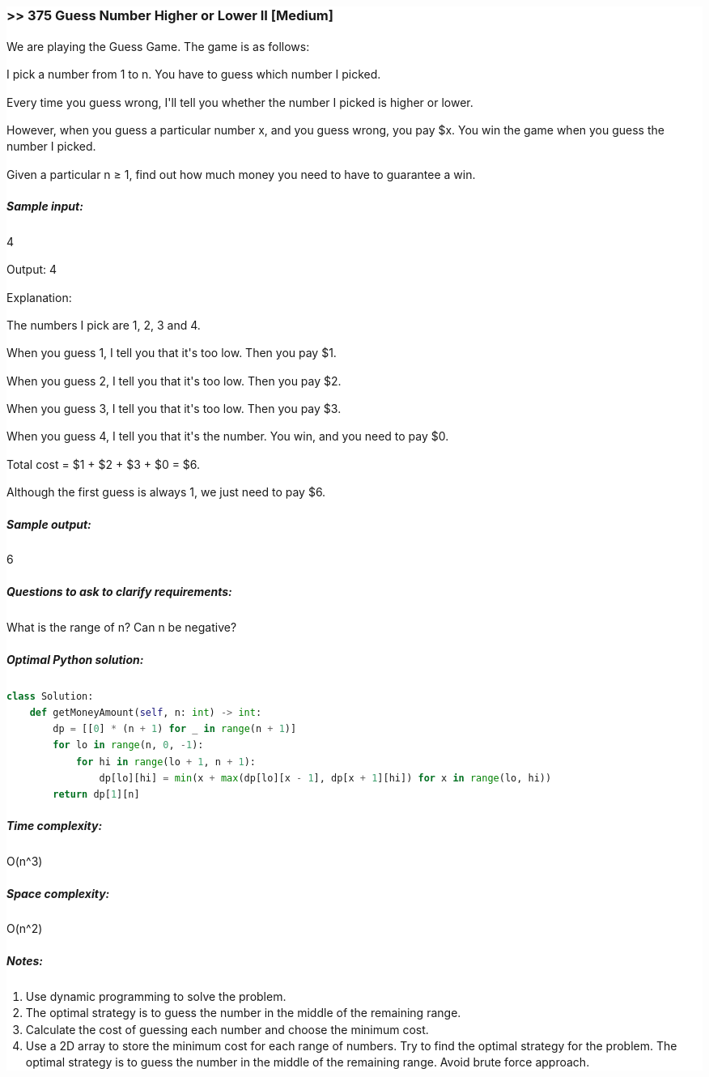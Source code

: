 ### >> 375 Guess Number Higher or Lower II [Medium]
We are playing the Guess Game. The game is as follows:

I pick a number from 1 to n. You have to guess which number I picked.

Every time you guess wrong, I'll tell you whether the number I picked is higher or lower.

However, when you guess a particular number x, and you guess wrong, you pay $x. You win the game when you guess the number I picked.

Given a particular n ≥ 1, find out how much money you need to have to guarantee a win.
##### Sample input:
4

Output: 4

Explanation: 

The numbers I pick are 1, 2, 3 and 4.

When you guess 1, I tell you that it's too low. Then you pay $1.

When you guess 2, I tell you that it's too low. Then you pay $2.

When you guess 3, I tell you that it's too low. Then you pay $3.

When you guess 4, I tell you that it's the number. You win, and you need to pay $0.

Total cost = $1 + $2 + $3 + $0 = $6.

Although the first guess is always 1, we just need to pay $6.
##### Sample output:
6

##### Questions to ask to clarify requirements:
What is the range of n? Can n be negative?

##### Optimal Python solution:
```python
class Solution:
    def getMoneyAmount(self, n: int) -> int:
        dp = [[0] * (n + 1) for _ in range(n + 1)]
        for lo in range(n, 0, -1):
            for hi in range(lo + 1, n + 1):
                dp[lo][hi] = min(x + max(dp[lo][x - 1], dp[x + 1][hi]) for x in range(lo, hi))
        return dp[1][n]
```
##### Time complexity:
O(n^3)
##### Space complexity:
O(n^2)
##### Notes:
1. Use dynamic programming to solve the problem.
2. The optimal strategy is to guess the number in the middle of the remaining range.
3. Calculate the cost of guessing each number and choose the minimum cost.
4. Use a 2D array to store the minimum cost for each range of numbers.
Try to find the optimal strategy for the problem.
The optimal strategy is to guess the number in the middle of the remaining range.
Avoid brute force approach.
    